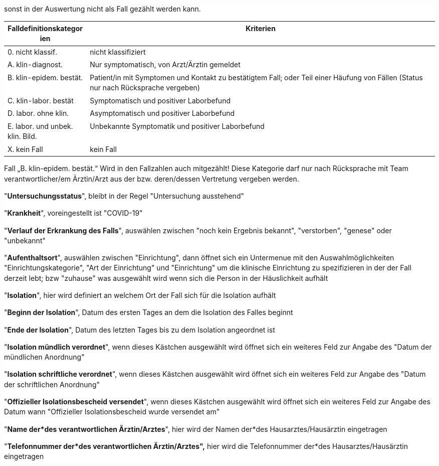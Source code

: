 sonst in der Auswertung nicht als Fall gezählt werden kann.

| **Falldefinitionskategorien**    | **Kriterien**                                                                                                                       |
|----------------------------------|-------------------------------------------------------------------------------------------------------------------------------------|
| 0. nicht klassif.                | nicht klassifiziert                                                                                                                 |
| A. klin-diagnost.                | Nur symptomatisch, von Arzt/Ärztin gemeldet                                                                                         |
| B. klin-epidem. bestät.          | Patient/in mit Symptomen und Kontakt zu bestätigtem Fall; oder Teil einer Häufung von Fällen (Status nur nach Rücksprache vergeben) |
| C. klin-labor. bestät            | Symptomatisch und positiver Laborbefund                                                                                             |
| D. labor. ohne klin.             | Asymptomatisch und positiver Laborbefund                                                                                            |
| E. labor. und unbek. klin. Bild. | Unbekannte Symptomatik und positiver Laborbefund                                                                                    |
| X. kein Fall                     | kein Fall                                                                                                                           |

Fall „B. klin-epidem. bestät.“ Wird in den Fallzahlen auch mitgezählt! Diese
Kategorie darf nur nach Rücksprache mit Team verantwortlicher/em Ärztin/Arzt aus
der bzw. deren/dessen Vertretung vergeben werden.

"**Untersuchungsstatus**", bleibt in der Regel "Untersuchung ausstehend"

"**Krankheit**", voreingestellt ist "COVID-19"

"**Verlauf der Erkrankung des Falls**", auswählen zwischen "noch kein Ergebnis
bekannt", "verstorben", "genese" oder "unbekannt"

"**Aufenthaltsort**", auswählen zwischen "Einrichtung", dann öffnet sich ein
Untermenue mit den Auswahlmöglichkeiten "Einrichtungskategorie", "Art der
Einrichtung" und "Einrichtung" um die klinische Einrichtung zu spezifizieren in
der der Fall derzeit lebt; bzw "zuhause" was ausgewählt wird wenn sich die
Person in der Häuslichkeit aufhält

"**Isolation**", hier wird definiert an welchem Ort der Fall sich für die
Isolation aufhält

"**Beginn der Isolation**", Datum des ersten Tages an dem die Isolation des
Falles beginnt

"**Ende der Isolation**", Datum des letzten Tages bis zu dem Isolation
angeordnet ist

"**Isolation mündlich verordnet**", wenn dieses Kästchen ausgewählt wird öffnet
sich ein weiteres Feld zur Angabe des "Datum der mündlichen Anordnung"

"**Isolation schriftliche verordnet**", wenn dieses Kästchen ausgewählt wird
öffnet sich ein weiteres Feld zur Angabe des "Datum der schriftlichen Anordnung"

"**Offizieller Isolationsbescheid versendet**", wenn dieses Kästchen ausgewählt
wird öffnet sich ein weiteres Feld zur Angabe des Datum wann "Offizieller
Isolationsbescheid wurde versendet am"

"**Name der\*des verantwortlichen Ärztin/Arztes**", hier wird der Namen der\*des
Hausarztes/Hausärztin eingetragen

"**Telefonnummer der\*des verantwortlichen Ärztin/Arztes",** hier wird die
Telefonnummer der\*des Hausarztes/Hausärztin eingetragen
